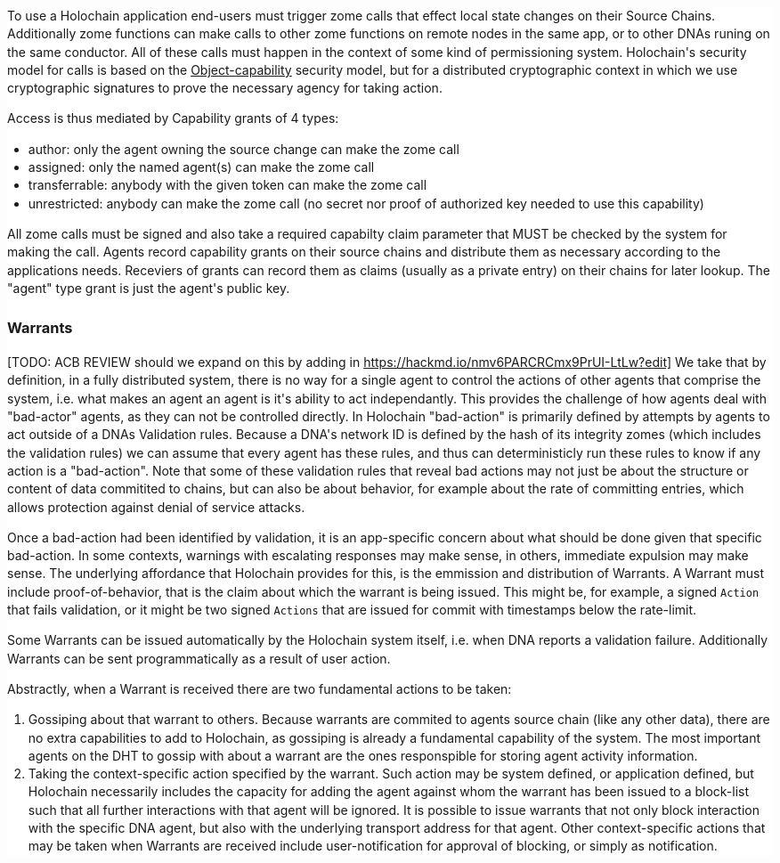 To use a Holochain application end-users must trigger zome calls that effect local state changes on their Source Chains.  Additionally zome functions can make calls to other zome functions on remote nodes in the same app, or to other DNAs runing on the same conductor.  All of these calls must happen in the context of some kind of permissioning system.  Holochain's security model for calls is based on the [Object-capability](https://en.wikipedia.org/wiki/Object-capability_model) security model, but for a distributed cryptographic context in which we use cryptographic signatures to prove the necessary agency for taking action.

Access is thus mediated by Capability grants of 4 types:

- author: only the agent owning the source change can make the zome call
- assigned: only the named agent(s) can make the zome call
- transferrable: anybody with the given token can make the zome call 
- unrestricted: anybody can make the zome call (no secret nor proof of authorized key needed to use this capability)

All zome calls must be signed and also take a required capabilty claim parameter that MUST be checked by the system for making the call. Agents record capability grants on their source chains and distribute them as necessary according to the applications needs.  Receviers of grants can record them as claims (usually as a private entry) on their chains for later lookup.  The "agent" type grant is just the agent's public key.

### Warrants
[TODO: ACB REVIEW should we expand on this by adding in https://hackmd.io/nmv6PARCRCmx9PrUI-LtLw?edit]
We take that by definition, in a fully distributed system, there is no way for a single agent to control the actions of other agents that comprise the system, i.e. what makes an agent an agent is it's ability to act independantly.  This provides the challenge of how agents deal with "bad-actor" agents, as they can not be controlled directly.  In Holochain "bad-action" is primarily defined by attempts by agents to act outside of a DNAs Validation rules.  Because a DNA's network ID is defined by the hash of its integrity zomes (which includes the validation rules) we can assume that every agent has these rules, and thus can deterministicly run these rules to know if any action is a "bad-action".  Note that some of these validation rules that reveal bad actions may not just be about the structure or content of data commitited to chains, but can also be about behavior, for example about the rate of committing entries, which allows protection against denial of service attacks.

Once a bad-action had been identified by validation, it is an app-specific concern about what should be done given that specific bad-action.  In some contexts, warnings with escalating responses may make sense, in others, immediate expulsion may make sense.  The underlying affordance that Holochain provides for this, is the emmission and distribution of Warrants.  A Warrant must include proof-of-behavior, that is the claim about which the warrant is being issued.  This might be, for example, a signed `Action` that fails validation, or it might be two signed `Actions` that are issued for commit with timestamps below the rate-limit.

Some Warrants can be issued automatically by the Holochain system itself, i.e. when DNA reports a validation failure.  Additionally Warrants can be sent programmatically as a result of user action. 

Abstractly, when a Warrant is received there are two fundamental actions to be taken:

1. Gossiping about that warrant to others.  Because warrants are commited to agents source chain (like any other data), there are no extra capabilities to add to Holochain, as gossiping is already a fundamental capability of the system. The most important agents on the DHT to gossip with about a warrant are the ones responspible for storing agent activity information.
2. Taking the context-specific action specified by the warrant.  Such action may be system defined, or application defined, but Holochain necessarily includes the capacity for adding the agent against whom the warrant has been issued to a block-list such that all further interactions with that agent will be ignored.  It is possible to issue warrants that not only block interaction with the specific DNA agent, but also with the underlying transport address for that agent.  Other context-specific actions that may be taken when Warrants are received include user-notification for approval of blocking, or simply as notification. 
